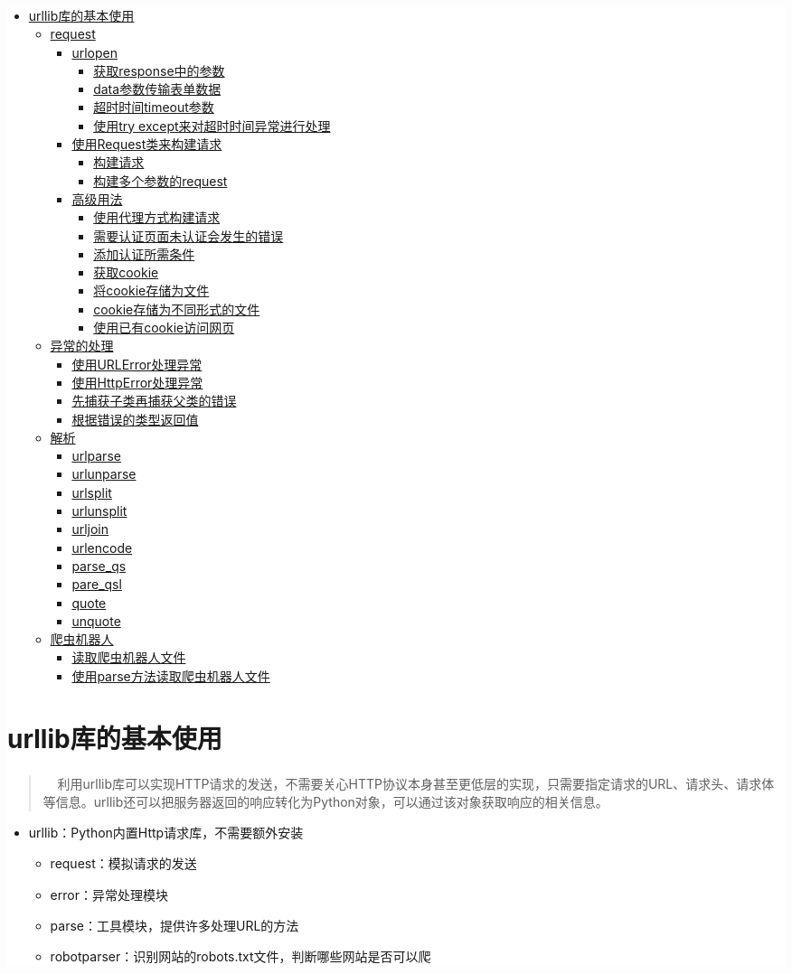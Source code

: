 - [urllib库的基本使用](#urllib库的基本使用)
  - [request](#request)
    - [urlopen](#urlopen)
      - [获取response中的参数](#获取response中的参数)
      - [data参数传输表单数据](#data参数传输表单数据)
      - [超时时间timeout参数](#超时时间timeout参数)
      - [使用try except来对超时时间异常进行处理](#使用try-except来对超时时间异常进行处理)
    - [使用Request类来构建请求](#使用request类来构建请求)
      - [构建请求](#构建请求)
      - [构建多个参数的request](#构建多个参数的request)
    - [高级用法](#高级用法)
      - [使用代理方式构建请求](#使用代理方式构建请求)
      - [需要认证页面未认证会发生的错误](#需要认证页面未认证会发生的错误)
      - [添加认证所需条件](#添加认证所需条件)
      - [获取cookie](#获取cookie)
      - [将cookie存储为文件](#将cookie存储为文件)
      - [cookie存储为不同形式的文件](#cookie存储为不同形式的文件)
      - [使用已有cookie访问网页](#使用已有cookie访问网页)
  - [异常的处理](#异常的处理)
    - [使用URLError处理异常](#使用urlerror处理异常)
    - [使用HttpError处理异常](#使用httperror处理异常)
    - [先捕获子类再捕获父类的错误](#先捕获子类再捕获父类的错误)
    - [根据错误的类型返回值](#根据错误的类型返回值)
  - [解析](#解析)
    - [urlparse](#urlparse)
    - [urlunparse](#urlunparse)
    - [urlsplit](#urlsplit)
    - [urlunsplit](#urlunsplit)
    - [urljoin](#urljoin)
    - [urlencode](#urlencode)
    - [parse_qs](#parse_qs)
    - [pare_qsl](#pare_qsl)
    - [quote](#quote)
    - [unquote](#unquote)
  - [爬虫机器人](#爬虫机器人)
    - [读取爬虫机器人文件](#读取爬虫机器人文件)
    - [使用parse方法读取爬虫机器人文件](#使用parse方法读取爬虫机器人文件)

# urllib库的基本使用

>     利用urllib库可以实现HTTP请求的发送，不需要关心HTTP协议本身甚至更低层的实现，只需要指定请求的URL、请求头、请求体等信息。urllib还可以把服务器返回的响应转化为Python对象，可以通过该对象获取响应的相关信息。

- urllib：Python内置Http请求库，不需要额外安装
  
  - request：模拟请求的发送
  
  - error：异常处理模块
  
  - parse：工具模块，提供许多处理URL的方法
  
  - robotparser：识别网站的robots.txt文件，判断哪些网站是否可以爬
